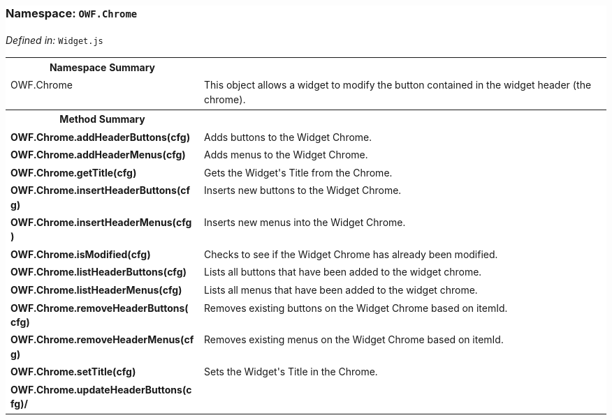 ### Namespace: `OWF.Chrome`
<i>Defined in:</i> `Widget.js`

<table>
    <tr>
        <th>Namespace Summary</th>
        <th></th>
    </tr>
    <tr>
        <td>OWF.Chrome</td>
        <td>This object allows a widget to modify the button contained in the widget header (the chrome).</td>
    </tr>
    <tr>
         <th>Method Summary</th>
         <th></th>
    </tr>
    <tr>
          <td><b>OWF.Chrome.addHeaderButtons(cfg)</b></td>
          <td>Adds buttons to the Widget Chrome.</td>
    </tr>
    <tr>
          <td><b>OWF.Chrome.addHeaderMenus(cfg)</b></td>
          <td>Adds menus to the Widget Chrome.</td>
    </tr>
    <tr>
          <td><b>OWF.Chrome.getTitle(cfg)</b></td>
          <td>Gets the Widget's Title from the Chrome.</td>
    </tr>
        <tr>
          <td><b>OWF.Chrome.insertHeaderButtons(cfg)</b></td>
          <td>Inserts new buttons to the Widget Chrome.</td>
    </tr>
    <tr>
          <td><b>OWF.Chrome.insertHeaderMenus(cfg)</b></td>
          <td>Inserts new menus into the Widget Chrome.</td>
    </tr>
        <tr>
          <td><b>OWF.Chrome.isModified(cfg)</b></td>
          <td>Checks to see if the Widget Chrome has already been modified.</td>
    </tr>
    <tr>
          <td><b>OWF.Chrome.listHeaderButtons(cfg)</b></td>
          <td>Lists all buttons that have been added to the widget chrome.</td>
    </tr>
        <tr>
          <td><b>OWF.Chrome.listHeaderMenus(cfg)</b></td>
          <td>Lists all menus that have been added to the widget chrome.</td>
    </tr>
    <tr>
          <td><b>OWF.Chrome.removeHeaderButtons(cfg)</b></td>
          <td>Removes existing buttons on the Widget Chrome based on itemId.</td>
    </tr>
        <tr>
          <td><b>OWF.Chrome.removeHeaderMenus(cfg)</b></td>
          <td>Removes existing menus on the Widget Chrome based on itemId.</td>
    </tr>
    <tr>
          <td><b>OWF.Chrome.setTitle(cfg)</b></td>
          <td>Sets the Widget's Title in the Chrome.</td>
    </tr>
        <tr>
          <td><b>OWF.Chrome.updateHeaderButtons(cfg)/<b></td>
